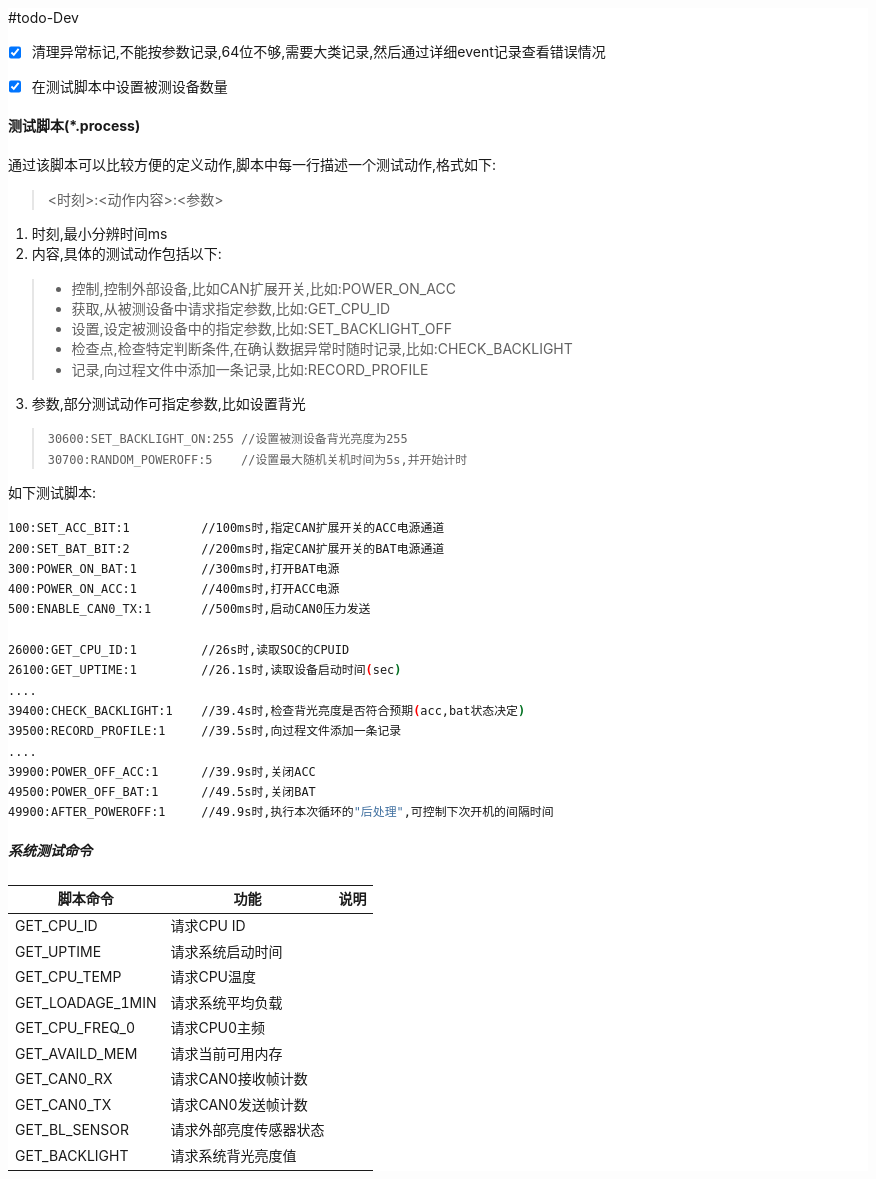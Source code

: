 #todo-Dev 
- [x]  清理异常标记,不能按参数记录,64位不够,需要大类记录,然后通过详细event记录查看错误情况
- [x] 在测试脚本中设置被测设备数量


#### 测试脚本(*.process)

通过该脚本可以比较方便的定义动作,脚本中每一行描述一个测试动作,格式如下:
> <时刻>:<动作内容>:<参数>

1. 时刻,最小分辨时间ms
2. 内容,具体的测试动作包括以下:

> - 控制,控制外部设备,比如CAN扩展开关,比如:POWER_ON_ACC
> - 获取,从被测设备中请求指定参数,比如:GET_CPU_ID
> - 设置,设定被测设备中的指定参数,比如:SET_BACKLIGHT_OFF
> - 检查点,检查特定判断条件,在确认数据异常时随时记录,比如:CHECK_BACKLIGHT
> - 记录,向过程文件中添加一条记录,比如:RECORD_PROFILE

3. 参数,部分测试动作可指定参数,比如设置背光

> ```sh
> 30600:SET_BACKLIGHT_ON:255 //设置被测设备背光亮度为255
> 30700:RANDOM_POWEROFF:5    //设置最大随机关机时间为5s,并开始计时
> ```

如下测试脚本:
```sh
100:SET_ACC_BIT:1          //100ms时,指定CAN扩展开关的ACC电源通道
200:SET_BAT_BIT:2          //200ms时,指定CAN扩展开关的BAT电源通道
300:POWER_ON_BAT:1         //300ms时,打开BAT电源
400:POWER_ON_ACC:1         //400ms时,打开ACC电源
500:ENABLE_CAN0_TX:1       //500ms时,启动CAN0压力发送

26000:GET_CPU_ID:1         //26s时,读取SOC的CPUID
26100:GET_UPTIME:1         //26.1s时,读取设备启动时间(sec)
....
39400:CHECK_BACKLIGHT:1    //39.4s时,检查背光亮度是否符合预期(acc,bat状态决定)
39500:RECORD_PROFILE:1     //39.5s时,向过程文件添加一条记录
....
39900:POWER_OFF_ACC:1      //39.9s时,关闭ACC
49500:POWER_OFF_BAT:1      //49.5s时,关闭BAT
49900:AFTER_POWEROFF:1     //49.9s时,执行本次循环的"后处理",可控制下次开机的间隔时间
```

##### 系统测试命令

|脚本命令|功能|说明|
|--|--|--|
|GET_CPU_ID              | 请求CPU ID ||
|GET_UPTIME              | 请求系统启动时间||
|GET_CPU_TEMP            | 请求CPU温度||
|GET_LOADAGE_1MIN        | 请求系统平均负载||
|GET_CPU_FREQ_0          | 请求CPU0主频||
|GET_AVAILD_MEM          | 请求当前可用内存||
|GET_CAN0_RX             | 请求CAN0接收帧计数||
|GET_CAN0_TX             | 请求CAN0发送帧计数||
|GET_BL_SENSOR           | 请求外部亮度传感器状态||
|GET_BACKLIGHT           | 请求系统背光亮度值||
